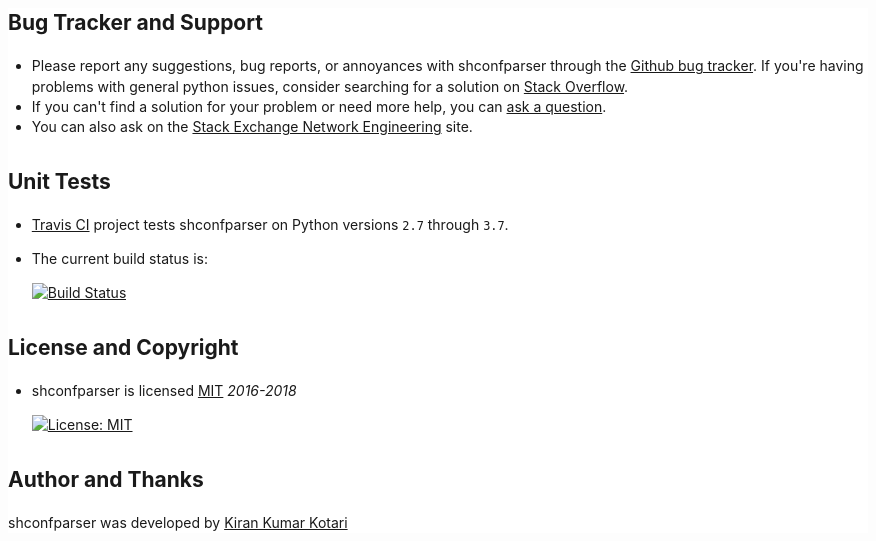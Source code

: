 ## Bug Tracker and Support

- Please report any suggestions, bug reports, or annoyances with shconfparser through the [Github bug tracker](https://github.com/network-tools/shconfparser/issues). If you're having problems with general python issues, consider searching for a solution on [Stack Overflow](https://stackoverflow.com/search?q=).
- If you can't find a solution for your problem or need more help, you can [ask a question](https://stackoverflow.com/questions/ask).
- You can also ask on the [Stack Exchange Network Engineering](https://networkengineering.stackexchange.com/) site.

## Unit Tests

- [Travis CI](https://travis-ci.org/network-tools/shconfparser/builds) project tests shconfparser on Python versions `2.7` through `3.7`.

- The current build status is:

   [![Build Status](https://travis-ci.org/network-tools/shconfparser.svg?branch=master)](https://travis-ci.org/network-tools/shconfparser)

## License and Copyright

- shconfparser is licensed [MIT](http://opensource.org/licenses/mit-license.php) *2016-2018*

   [![License: MIT](https://img.shields.io/badge/License-MIT-yellow.svg)](https://opensource.org/licenses/MIT)

## Author and Thanks

shconfparser was developed by [Kiran Kumar Kotari](https://github.com/kirankotari)
